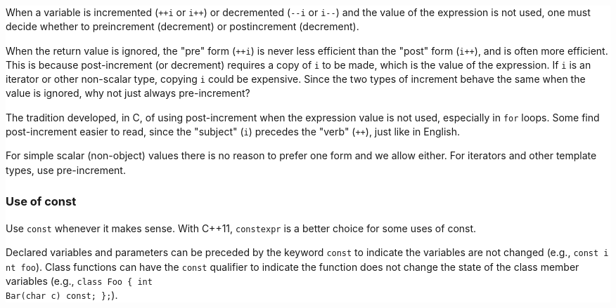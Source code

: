 <div class="stylebody">

<div class="definition">
<p> When a variable
is incremented (<code>++i</code> or <code>i++</code>) or
decremented (<code>--i</code> or <code>i--</code>) and
the value of the expression is not used, one must decide
whether to preincrement (decrement) or postincrement
(decrement).</p>
</div>

<div class="pros">
<p>When the return value is ignored, the "pre" form
(<code>++i</code>) is never less efficient than the
"post" form (<code>i++</code>), and is often more
efficient. This is because post-increment (or decrement)
requires a copy of <code>i</code> to be made, which is
the value of the expression. If <code>i</code> is an
iterator or other non-scalar type, copying <code>i</code>
could be expensive. Since the two types of increment
behave the same when the value is ignored, why not just
always pre-increment?</p>
</div>

<div class="cons">
<p>The tradition developed, in C, of using post-increment
when the expression value is not used, especially in
<code>for</code> loops. Some find post-increment easier
to read, since the "subject" (<code>i</code>) precedes
the "verb" (<code>++</code>), just like in English.</p>
</div>

<div class="decision">
<p> For simple scalar
(non-object) values there is no reason to prefer one form
and we allow either. For iterators and other template
types, use pre-increment.</p>
</div>

</div> 

<h3 id="Use_of_const" style="left:0px position: relative;">Use of const<a href="#Use_of_const" alt="link to Use_of_const"></a></h3>

<div class="summary">
<p>Use <code>const</code> whenever it makes sense. With C++11,
<code>constexpr</code> is a better choice for some uses of
const.</p>
</div>

<div class="stylebody">

<div class="definition">
<p> Declared variables and parameters can be preceded
by the keyword <code>const</code> to indicate the variables
are not changed (e.g., <code>const int foo</code>). Class
functions can have the <code>const</code> qualifier to
indicate the function does not change the state of the
class member variables (e.g., <code>class Foo { int
Bar(char c) const; };</code>).</p>
</div>
